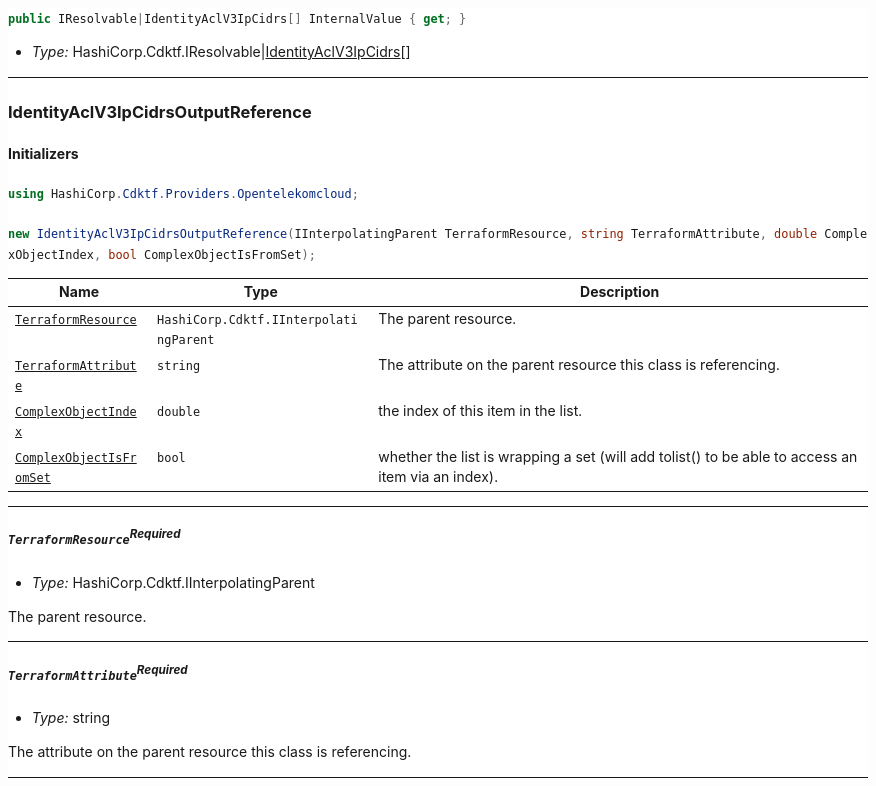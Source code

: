 ```csharp
public IResolvable|IdentityAclV3IpCidrs[] InternalValue { get; }
```

- *Type:* HashiCorp.Cdktf.IResolvable|<a href="#@cdktf/provider-opentelekomcloud.identityAclV3.IdentityAclV3IpCidrs">IdentityAclV3IpCidrs</a>[]

---


### IdentityAclV3IpCidrsOutputReference <a name="IdentityAclV3IpCidrsOutputReference" id="@cdktf/provider-opentelekomcloud.identityAclV3.IdentityAclV3IpCidrsOutputReference"></a>

#### Initializers <a name="Initializers" id="@cdktf/provider-opentelekomcloud.identityAclV3.IdentityAclV3IpCidrsOutputReference.Initializer"></a>

```csharp
using HashiCorp.Cdktf.Providers.Opentelekomcloud;

new IdentityAclV3IpCidrsOutputReference(IInterpolatingParent TerraformResource, string TerraformAttribute, double ComplexObjectIndex, bool ComplexObjectIsFromSet);
```

| **Name** | **Type** | **Description** |
| --- | --- | --- |
| <code><a href="#@cdktf/provider-opentelekomcloud.identityAclV3.IdentityAclV3IpCidrsOutputReference.Initializer.parameter.terraformResource">TerraformResource</a></code> | <code>HashiCorp.Cdktf.IInterpolatingParent</code> | The parent resource. |
| <code><a href="#@cdktf/provider-opentelekomcloud.identityAclV3.IdentityAclV3IpCidrsOutputReference.Initializer.parameter.terraformAttribute">TerraformAttribute</a></code> | <code>string</code> | The attribute on the parent resource this class is referencing. |
| <code><a href="#@cdktf/provider-opentelekomcloud.identityAclV3.IdentityAclV3IpCidrsOutputReference.Initializer.parameter.complexObjectIndex">ComplexObjectIndex</a></code> | <code>double</code> | the index of this item in the list. |
| <code><a href="#@cdktf/provider-opentelekomcloud.identityAclV3.IdentityAclV3IpCidrsOutputReference.Initializer.parameter.complexObjectIsFromSet">ComplexObjectIsFromSet</a></code> | <code>bool</code> | whether the list is wrapping a set (will add tolist() to be able to access an item via an index). |

---

##### `TerraformResource`<sup>Required</sup> <a name="TerraformResource" id="@cdktf/provider-opentelekomcloud.identityAclV3.IdentityAclV3IpCidrsOutputReference.Initializer.parameter.terraformResource"></a>

- *Type:* HashiCorp.Cdktf.IInterpolatingParent

The parent resource.

---

##### `TerraformAttribute`<sup>Required</sup> <a name="TerraformAttribute" id="@cdktf/provider-opentelekomcloud.identityAclV3.IdentityAclV3IpCidrsOutputReference.Initializer.parameter.terraformAttribute"></a>

- *Type:* string

The attribute on the parent resource this class is referencing.

---